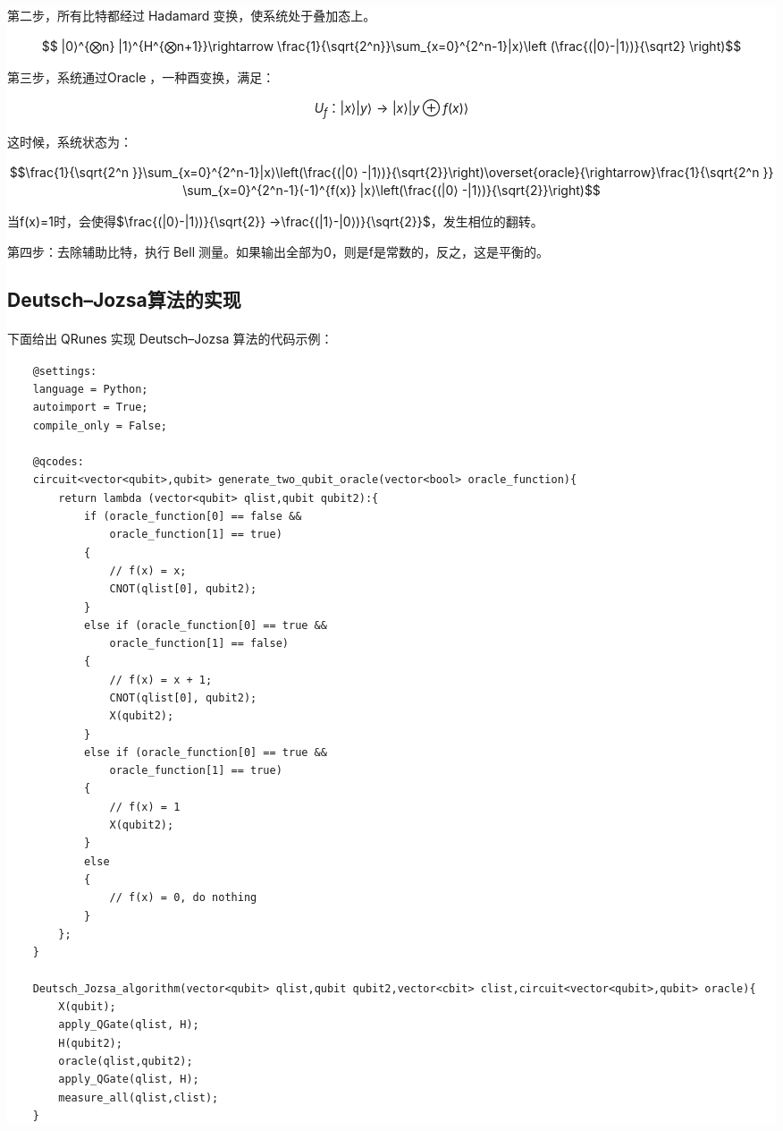 第二步，所有比特都经过 Hadamard 变换，使系统处于叠加态上。

$$ |0⟩^{⨂n}  |1⟩^{H^{⨂n+1}}\rightarrow \frac{1}{\sqrt{2^n}}\sum_{x=0}^{2^n-1}|x⟩\left (\frac{(|0⟩-|1⟩)}{\sqrt2} \right)$$

第三步，系统通过Oracle ，一种酉变换，满足：

$$U_f：|x⟩|y⟩→|x⟩|y⊕f(x)⟩$$

这时候，系统状态为：

$$\frac{1}{\sqrt{2^n }}\sum_{x=0}^{2^n-1}|x⟩\left(\frac{(|0⟩ -|1⟩)}{\sqrt{2}}\right)\overset{oracle}{\rightarrow}\frac{1}{\sqrt{2^n }} \sum_{x=0}^{2^n-1}(-1)^{f(x)} |x⟩\left(\frac{(|0⟩ -|1⟩)}{\sqrt{2}}\right)$$

当f(x)=1时，会使得$\frac{(|0⟩-|1⟩)}{\sqrt{2}} →\frac{(|1⟩-|0⟩)}{\sqrt{2}}$，发生相位的翻转。

第四步：去除辅助比特，执行 Bell 测量。如果输出全部为0，则是f是常数的，反之，这是平衡的。


## <a name="2.2-DJ"></a>Deutsch–Jozsa算法的实现 

下面给出 QRunes 实现 Deutsch–Jozsa 算法的代码示例：

```
    @settings:
    language = Python;
    autoimport = True;
    compile_only = False;
    
    @qcodes:
    circuit<vector<qubit>,qubit> generate_two_qubit_oracle(vector<bool> oracle_function){
        return lambda (vector<qubit> qlist,qubit qubit2):{
            if (oracle_function[0] == false &&
                oracle_function[1] == true)
            {
                // f(x) = x;
                CNOT(qlist[0], qubit2);
            }
            else if (oracle_function[0] == true &&
                oracle_function[1] == false)
            {
                // f(x) = x + 1;
                CNOT(qlist[0], qubit2);
                X(qubit2);
            }
            else if (oracle_function[0] == true &&
                oracle_function[1] == true)
            {
                // f(x) = 1
                X(qubit2);
            }
            else
            {
                // f(x) = 0, do nothing  
            }
        };
    }
    
    Deutsch_Jozsa_algorithm(vector<qubit> qlist,qubit qubit2,vector<cbit> clist,circuit<vector<qubit>,qubit> oracle){
        X(qubit);
        apply_QGate(qlist, H);
        H(qubit2);
        oracle(qlist,qubit2);
        apply_QGate(qlist, H);
        measure_all(qlist,clist);
    }
```